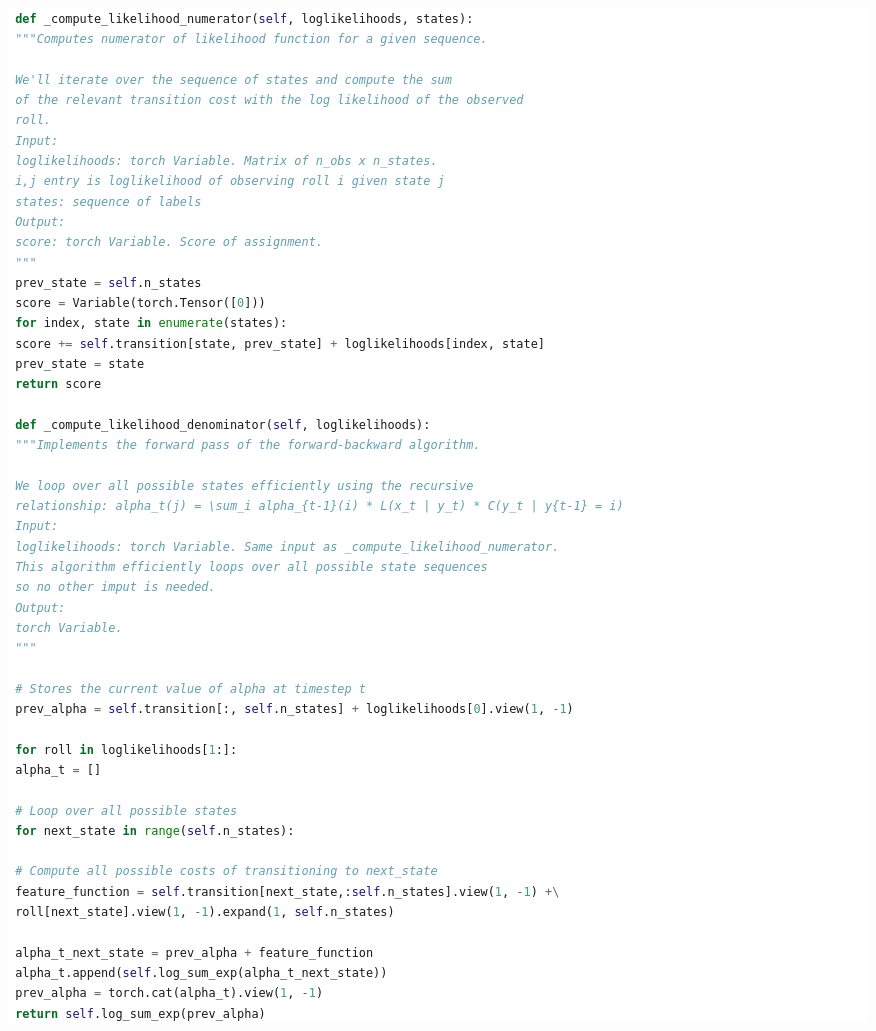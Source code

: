 ```py
 def _compute_likelihood_numerator(self, loglikelihoods, states):
 """Computes numerator of likelihood function for a given sequence.

 We'll iterate over the sequence of states and compute the sum 
 of the relevant transition cost with the log likelihood of the observed
 roll. 
 Input:
 loglikelihoods: torch Variable. Matrix of n_obs x n_states. 
 i,j entry is loglikelihood of observing roll i given state j
 states: sequence of labels
 Output:
 score: torch Variable. Score of assignment. 
 """
 prev_state = self.n_states
 score = Variable(torch.Tensor([0]))
 for index, state in enumerate(states):
 score += self.transition[state, prev_state] + loglikelihoods[index, state]
 prev_state = state
 return score

 def _compute_likelihood_denominator(self, loglikelihoods):
 """Implements the forward pass of the forward-backward algorithm.

 We loop over all possible states efficiently using the recursive
 relationship: alpha_t(j) = \sum_i alpha_{t-1}(i) * L(x_t | y_t) * C(y_t | y{t-1} = i)
 Input:
 loglikelihoods: torch Variable. Same input as _compute_likelihood_numerator.
 This algorithm efficiently loops over all possible state sequences
 so no other imput is needed.
 Output:
 torch Variable. 
 """

 # Stores the current value of alpha at timestep t
 prev_alpha = self.transition[:, self.n_states] + loglikelihoods[0].view(1, -1)

 for roll in loglikelihoods[1:]:
 alpha_t = []

 # Loop over all possible states
 for next_state in range(self.n_states):

 # Compute all possible costs of transitioning to next_state
 feature_function = self.transition[next_state,:self.n_states].view(1, -1) +\
 roll[next_state].view(1, -1).expand(1, self.n_states)

 alpha_t_next_state = prev_alpha + feature_function
 alpha_t.append(self.log_sum_exp(alpha_t_next_state))
 prev_alpha = torch.cat(alpha_t).view(1, -1)
 return self.log_sum_exp(prev_alpha)
```
